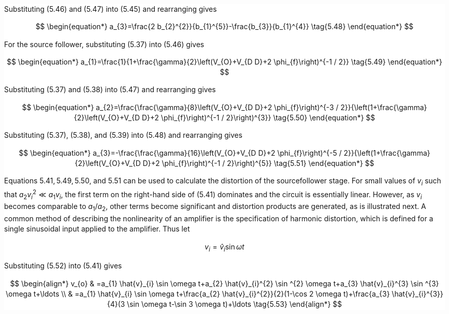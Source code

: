 Substituting (5.46) and (5.47) into (5.45) and rearranging gives

$$
\begin{equation*}
a_{3}=\frac{2 b_{2}^{2}}{b_{1}^{5}}-\frac{b_{3}}{b_{1}^{4}} \tag{5.48}
\end{equation*}
$$

For the source follower, substituting (5.37) into (5.46) gives

$$
\begin{equation*}
a_{1}=\frac{1}{1+\frac{\gamma}{2}\left(V_{O}+V_{D D}+2 \phi_{f}\right)^{-1 / 2}} \tag{5.49}
\end{equation*}
$$

Substituting (5.37) and (5.38) into (5.47) and rearranging gives

$$
\begin{equation*}
a_{2}=\frac{\frac{\gamma}{8}\left(V_{O}+V_{D D}+2 \phi_{f}\right)^{-3 / 2}}{\left(1+\frac{\gamma}{2}\left(V_{O}+V_{D D}+2 \phi_{f}\right)^{-1 / 2}\right)^{3}} \tag{5.50}
\end{equation*}
$$

Substituting (5.37), (5.38), and (5.39) into (5.48) and rearranging gives

$$
\begin{equation*}
a_{3}=-\frac{\frac{\gamma}{16}\left(V_{O}+V_{D D}+2 \phi_{f}\right)^{-5 / 2}}{\left(1+\frac{\gamma}{2}\left(V_{O}+V_{D D}+2 \phi_{f}\right)^{-1 / 2}\right)^{5}} \tag{5.51}
\end{equation*}
$$

Equations $5.41,5.49,5.50$, and 5.51 can be used to calculate the distortion of the sourcefollower stage. For small values of $v_{i}$ such that $a_{2} v_{i}^{2} \ll a_{1} v_{i}$, the first term on the right-hand side of (5.41) dominates and the circuit is essentially linear. However, as $v_{i}$ becomes comparable to $a_{1} / a_{2}$, other terms become significant and distortion products are generated, as is illustrated next. A common method of describing the nonlinearity of an amplifier is the specification of harmonic distortion, which is defined for a single sinusoidal input applied to the amplifier. Thus let

$$
\begin{equation*}
v_{i}=\hat{v}_{i} \sin \omega t \tag{5.52}
\end{equation*}
$$

Substituting (5.52) into (5.41) gives

$$
\begin{align*}
v_{o} & =a_{1} \hat{v}_{i} \sin \omega t+a_{2} \hat{v}_{i}^{2} \sin ^{2} \omega t+a_{3} \hat{v}_{i}^{3} \sin ^{3} \omega t+\ldots \\
& =a_{1} \hat{v}_{i} \sin \omega t+\frac{a_{2} \hat{v}_{i}^{2}}{2}(1-\cos 2 \omega t)+\frac{a_{3} \hat{v}_{i}^{3}}{4}(3 \sin \omega t-\sin 3 \omega t)+\ldots \tag{5.53}
\end{align*}
$$
